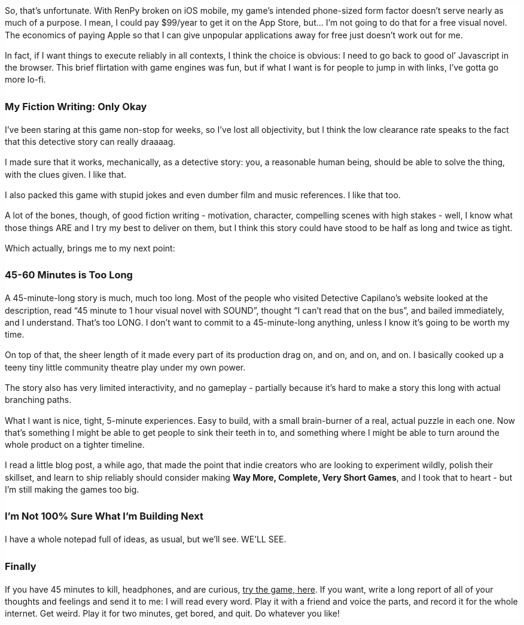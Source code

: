 So, that’s unfortunate. With RenPy broken on iOS mobile, my game’s intended phone-sized form factor doesn’t serve nearly as much of a purpose. I mean, I could pay $99/year to get it on the App Store, but… I’m not going to do that for a free visual novel. The economics of paying Apple so that I can give unpopular applications away for free just doesn’t work out for me.

In fact, if I want things to execute reliably in all contexts, I think the choice is obvious: I need to go back to good ol’ Javascript in the browser. This brief flirtation with game engines was fun, but if what I want is for people to jump in with links, I’ve gotta go more lo-fi.

### My Fiction Writing: Only Okay

I’ve been staring at this game non-stop for weeks, so I’ve lost all objectivity, but I think the low clearance rate speaks to the fact that this detective story can really draaaag.

I made sure that it works, mechanically, as a detective story: you, a reasonable human being, should be able to solve the thing, with the clues given. I like that.

I also packed this game with stupid jokes and even dumber film and music references. I like that too.

A lot of the bones, though, of good fiction writing - motivation, character, compelling scenes with high stakes - well, I know what those things ARE and I try my best to deliver on them, but I think this story could have stood to be half as long and twice as tight.

Which actually, brings me to my next point:

### 45-60 Minutes is Too Long

A 45-minute-long story is much, much too long. Most of the people who visited Detective Capilano’s website looked at the description, read “45 minute to 1 hour visual novel with SOUND”, thought “I can’t read that on the bus”, and bailed immediately, and I understand. That’s too LONG. I don’t want to commit to a 45-minute-long anything, unless I know it’s going to be worth my time.

On top of that, the sheer length of it made every part of its production drag on, and on, and on, and on. I basically cooked up a teeny tiny little community theatre play under my own power.

The story also has very limited interactivity, and no gameplay - partially because it’s hard to make a story this long with actual branching paths.

What I want is nice, tight, 5-minute experiences. Easy to build, with a small brain-burner of a real, actual puzzle in each one. Now that’s something I might be able to get people to sink their teeth in to, and something where I might be able to turn around the whole product on a tighter timeline.

I read a little blog post, a while ago, that made the point that indie creators who are looking to experiment wildly, polish their skillset, and learn to ship reliably should consider making **Way More, Complete, Very Short Games**, and I took that to heart - but I’m still making the games too big.

### I’m Not 100% Sure What I’m Building Next

I have a whole notepad full of ideas, as usual, but we’ll see. WE’LL SEE.

### Finally

If you have 45 minutes to kill, headphones, and are curious, [try the game, here](https://comics.cube-drone.com/capilano/index.html). If you want, write a long report of all of your thoughts and feelings and send it to me: I will read every word. Play it with a friend and voice the parts, and record it for the whole internet. Get weird. Play it for two minutes, get bored, and quit. Do whatever you like!
